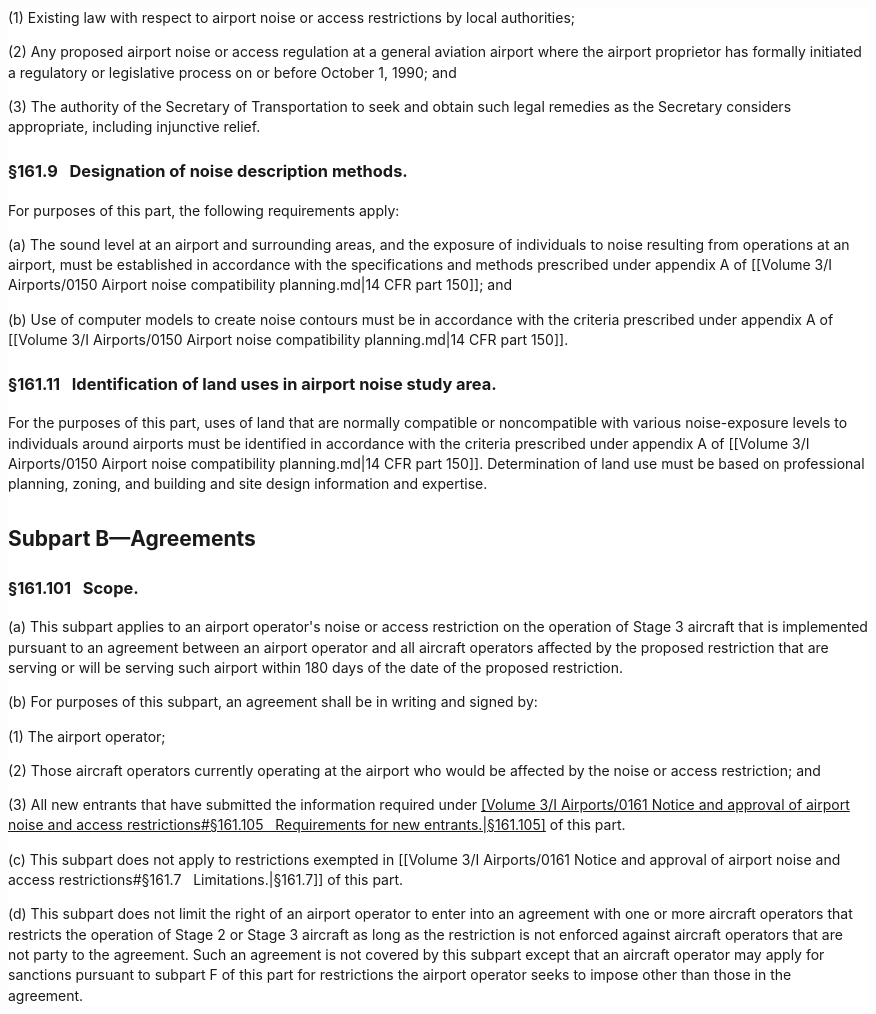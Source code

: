 \(1\) Existing law with respect to airport noise or access restrictions by local authorities;

\(2\) Any proposed airport noise or access regulation at a general aviation airport where the airport proprietor has formally initiated a regulatory or legislative process on or before October 1, 1990; and

\(3\) The authority of the Secretary of Transportation to seek and obtain such legal remedies as the Secretary considers appropriate, including injunctive relief.

### §161.9   Designation of noise description methods.

For purposes of this part, the following requirements apply:

\(a\) The sound level at an airport and surrounding areas, and the exposure of individuals to noise resulting from operations at an airport, must be established in accordance with the specifications and methods prescribed under appendix A of [[Volume 3/I Airports/0150 Airport noise compatibility planning.md|14 CFR part 150]]; and

\(b\) Use of computer models to create noise contours must be in accordance with the criteria prescribed under appendix A of [[Volume 3/I Airports/0150 Airport noise compatibility planning.md|14 CFR part 150]].

### §161.11   Identification of land uses in airport noise study area.

For the purposes of this part, uses of land that are normally compatible or noncompatible with various noise-exposure levels to individuals around airports must be identified in accordance with the criteria prescribed under appendix A of [[Volume 3/I Airports/0150 Airport noise compatibility planning.md|14 CFR part 150]]. Determination of land use must be based on professional planning, zoning, and building and site design information and expertise.

## Subpart B—Agreements

### §161.101   Scope.

\(a\) This subpart applies to an airport operator's noise or access restriction on the operation of Stage 3 aircraft that is implemented pursuant to an agreement between an airport operator and all aircraft operators affected by the proposed restriction that are serving or will be serving such airport within 180 days of the date of the proposed restriction.

\(b\) For purposes of this subpart, an agreement shall be in writing and signed by:

\(1\) The airport operator;

\(2\) Those aircraft operators currently operating at the airport who would be affected by the noise or access restriction; and

\(3\) All new entrants that have submitted the information required under [[Volume 3/I Airports/0161 Notice and approval of airport noise and access restrictions#§161.105   Requirements for new entrants.|§161.105]](a) of this part.

\(c\) This subpart does not apply to restrictions exempted in [[Volume 3/I Airports/0161 Notice and approval of airport noise and access restrictions#§161.7   Limitations.|§161.7]] of this part.

\(d\) This subpart does not limit the right of an airport operator to enter into an agreement with one or more aircraft operators that restricts the operation of Stage 2 or Stage 3 aircraft as long as the restriction is not enforced against aircraft operators that are not party to the agreement. Such an agreement is not covered by this subpart except that an aircraft operator may apply for sanctions pursuant to subpart F of this part for restrictions the airport operator seeks to impose other than those in the agreement.
